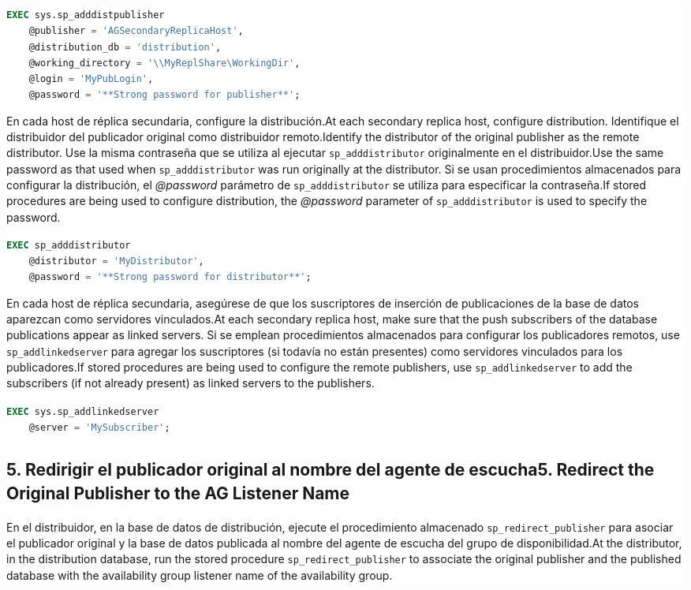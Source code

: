```sql
EXEC sys.sp_adddistpublisher  
    @publisher = 'AGSecondaryReplicaHost',  
    @distribution_db = 'distribution',  
    @working_directory = '\\MyReplShare\WorkingDir',  
    @login = 'MyPubLogin',  
    @password = '**Strong password for publisher**';  
```  
  
 <span data-ttu-id="31816-149">En cada host de réplica secundaria, configure la distribución.</span><span class="sxs-lookup"><span data-stu-id="31816-149">At each secondary replica host, configure distribution.</span></span> <span data-ttu-id="31816-150">Identifique el distribuidor del publicador original como distribuidor remoto.</span><span class="sxs-lookup"><span data-stu-id="31816-150">Identify the distributor of the original publisher as the remote distributor.</span></span> <span data-ttu-id="31816-151">Use la misma contraseña que se utiliza al ejecutar `sp_adddistributor` originalmente en el distribuidor.</span><span class="sxs-lookup"><span data-stu-id="31816-151">Use the same password as that used when `sp_adddistributor` was run originally at the distributor.</span></span> <span data-ttu-id="31816-152">Si se usan procedimientos almacenados para configurar la distribución, el *@password* parámetro de `sp_adddistributor` se utiliza para especificar la contraseña.</span><span class="sxs-lookup"><span data-stu-id="31816-152">If stored procedures are being used to configure distribution, the *@password* parameter of `sp_adddistributor` is used to specify the password.</span></span>  
  
```sql
EXEC sp_adddistributor   
    @distributor = 'MyDistributor',  
    @password = '**Strong password for distributor**';  
```  
  
 <span data-ttu-id="31816-153">En cada host de réplica secundaria, asegúrese de que los suscriptores de inserción de publicaciones de la base de datos aparezcan como servidores vinculados.</span><span class="sxs-lookup"><span data-stu-id="31816-153">At each secondary replica host, make sure that the push subscribers of the database publications appear as linked servers.</span></span> <span data-ttu-id="31816-154">Si se emplean procedimientos almacenados para configurar los publicadores remotos, use `sp_addlinkedserver` para agregar los suscriptores (si todavía no están presentes) como servidores vinculados para los publicadores.</span><span class="sxs-lookup"><span data-stu-id="31816-154">If stored procedures are being used to configure the remote publishers, use `sp_addlinkedserver` to add the subscribers (if not already present) as linked servers to the publishers.</span></span>  
  
```sql
EXEC sys.sp_addlinkedserver   
    @server = 'MySubscriber';  
```  
  
##  <a name="5-redirect-the-original-publisher-to-the-ag-listener-name"></a><a name="step5"></a> <span data-ttu-id="31816-155">5. Redirigir el publicador original al nombre del agente de escucha</span><span class="sxs-lookup"><span data-stu-id="31816-155">5. Redirect the Original Publisher to the AG Listener Name</span></span>  
 <span data-ttu-id="31816-156">En el distribuidor, en la base de datos de distribución, ejecute el procedimiento almacenado `sp_redirect_publisher` para asociar el publicador original y la base de datos publicada al nombre del agente de escucha del grupo de disponibilidad.</span><span class="sxs-lookup"><span data-stu-id="31816-156">At the distributor, in the distribution database, run the stored procedure `sp_redirect_publisher` to associate the original publisher and the published database with the availability group listener name of the availability group.</span></span>  
  